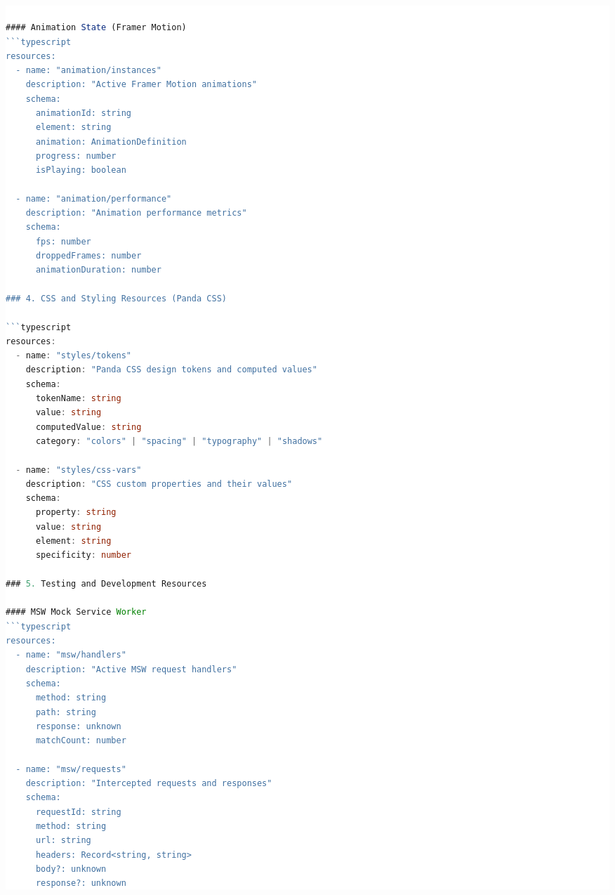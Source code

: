 ```typescript

#### Animation State (Framer Motion)
```typescript
resources:
  - name: "animation/instances"
    description: "Active Framer Motion animations"
    schema:
      animationId: string
      element: string
      animation: AnimationDefinition
      progress: number
      isPlaying: boolean
      
  - name: "animation/performance"
    description: "Animation performance metrics"
    schema:
      fps: number
      droppedFrames: number
      animationDuration: number

### 4. CSS and Styling Resources (Panda CSS)

```typescript
resources:
  - name: "styles/tokens"
    description: "Panda CSS design tokens and computed values"
    schema:
      tokenName: string
      value: string
      computedValue: string
      category: "colors" | "spacing" | "typography" | "shadows"
      
  - name: "styles/css-vars"
    description: "CSS custom properties and their values"
    schema:
      property: string
      value: string
      element: string
      specificity: number

### 5. Testing and Development Resources

#### MSW Mock Service Worker
```typescript
resources:
  - name: "msw/handlers"
    description: "Active MSW request handlers"
    schema:
      method: string
      path: string
      response: unknown
      matchCount: number
      
  - name: "msw/requests"
    description: "Intercepted requests and responses"
    schema:
      requestId: string
      method: string
      url: string
      headers: Record<string, string>
      body?: unknown
      response?: unknown

```
